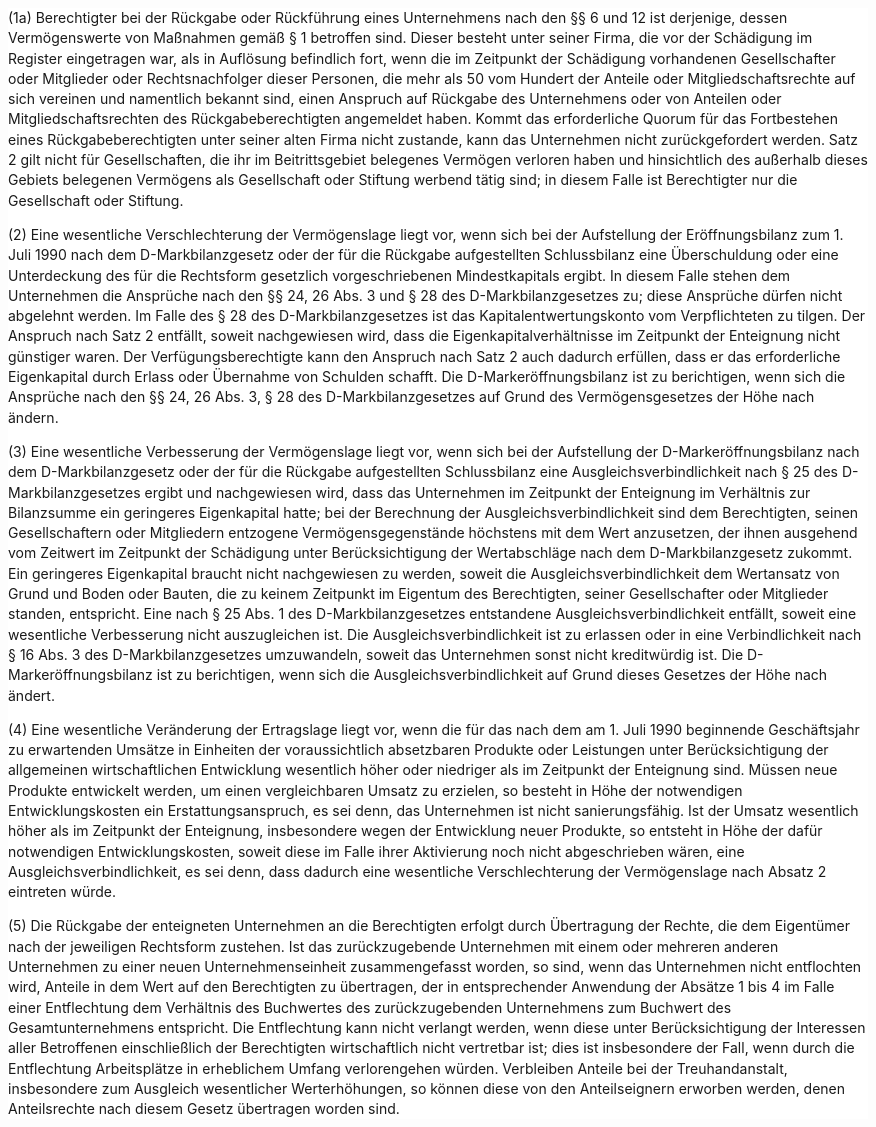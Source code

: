 (1a) Berechtigter bei der Rückgabe oder Rückführung eines Unternehmens nach den §§ 6 und 12 ist derjenige, dessen Vermögenswerte von Maßnahmen gemäß § 1 betroffen sind. Dieser besteht unter seiner Firma, die vor der Schädigung im Register eingetragen war, als in Auflösung befindlich fort, wenn die im Zeitpunkt der Schädigung vorhandenen Gesellschafter oder Mitglieder oder Rechtsnachfolger dieser Personen, die mehr als 50 vom Hundert der Anteile oder Mitgliedschaftsrechte auf sich vereinen und namentlich bekannt sind, einen Anspruch auf Rückgabe des Unternehmens oder von Anteilen oder Mitgliedschaftsrechten des Rückgabeberechtigten angemeldet haben. Kommt das erforderliche Quorum für das Fortbestehen eines Rückgabeberechtigten unter seiner alten Firma nicht zustande, kann das Unternehmen nicht zurückgefordert werden. Satz 2 gilt nicht für Gesellschaften, die ihr im Beitrittsgebiet belegenes Vermögen verloren haben und hinsichtlich des außerhalb dieses Gebiets belegenen Vermögens als Gesellschaft oder Stiftung werbend tätig sind; in diesem Falle ist Berechtigter nur die Gesellschaft oder Stiftung.

(2) Eine wesentliche Verschlechterung der Vermögenslage liegt vor, wenn sich bei der Aufstellung der Eröffnungsbilanz zum 1. Juli 1990 nach dem D-Markbilanzgesetz oder der für die Rückgabe aufgestellten Schlussbilanz eine Überschuldung oder eine Unterdeckung des für die Rechtsform gesetzlich vorgeschriebenen Mindestkapitals ergibt. In diesem Falle stehen dem Unternehmen die Ansprüche nach den §§ 24, 26 Abs. 3 und § 28 des D-Markbilanzgesetzes zu; diese Ansprüche dürfen nicht abgelehnt werden. Im Falle des § 28 des D-Markbilanzgesetzes ist das Kapitalentwertungskonto vom Verpflichteten zu tilgen. Der Anspruch nach Satz 2 entfällt, soweit nachgewiesen wird, dass die Eigenkapitalverhältnisse im Zeitpunkt der Enteignung nicht günstiger waren. Der Verfügungsberechtigte kann den Anspruch nach Satz 2 auch dadurch erfüllen, dass er das erforderliche Eigenkapital durch Erlass oder Übernahme von Schulden schafft. Die D-Markeröffnungsbilanz ist zu berichtigen, wenn sich die Ansprüche nach den §§ 24, 26 Abs. 3, § 28 des D-Markbilanzgesetzes auf Grund des Vermögensgesetzes der Höhe nach ändern.

(3) Eine wesentliche Verbesserung der Vermögenslage liegt vor, wenn sich bei der Aufstellung der D-Markeröffnungsbilanz nach dem D-Markbilanzgesetz oder der für die Rückgabe aufgestellten Schlussbilanz eine Ausgleichsverbindlichkeit nach § 25 des D-Markbilanzgesetzes ergibt und nachgewiesen wird, dass das Unternehmen im Zeitpunkt der Enteignung im Verhältnis zur Bilanzsumme ein geringeres Eigenkapital hatte; bei der Berechnung der Ausgleichsverbindlichkeit sind dem Berechtigten, seinen Gesellschaftern oder Mitgliedern entzogene Vermögensgegenstände höchstens mit dem Wert anzusetzen, der ihnen ausgehend vom Zeitwert im Zeitpunkt der Schädigung unter Berücksichtigung der Wertabschläge nach dem D-Markbilanzgesetz zukommt. Ein geringeres Eigenkapital braucht nicht nachgewiesen zu werden, soweit die Ausgleichsverbindlichkeit dem Wertansatz von Grund und Boden oder Bauten, die zu keinem Zeitpunkt im Eigentum des Berechtigten, seiner Gesellschafter oder Mitglieder standen, entspricht. Eine nach § 25 Abs. 1 des D-Markbilanzgesetzes entstandene Ausgleichsverbindlichkeit entfällt, soweit eine wesentliche Verbesserung nicht auszugleichen ist. Die Ausgleichsverbindlichkeit ist zu erlassen oder in eine Verbindlichkeit nach § 16 Abs. 3 des D-Markbilanzgesetzes umzuwandeln, soweit das Unternehmen sonst nicht kreditwürdig ist. Die D-Markeröffnungsbilanz ist zu berichtigen, wenn sich die Ausgleichsverbindlichkeit auf Grund dieses Gesetzes der Höhe nach ändert.

(4) Eine wesentliche Veränderung der Ertragslage liegt vor, wenn die für das nach dem am 1. Juli 1990 beginnende Geschäftsjahr zu erwartenden Umsätze in Einheiten der voraussichtlich absetzbaren Produkte oder Leistungen unter Berücksichtigung der allgemeinen wirtschaftlichen Entwicklung wesentlich höher oder niedriger als im Zeitpunkt der Enteignung sind. Müssen neue Produkte entwickelt werden, um einen vergleichbaren Umsatz zu erzielen, so besteht in Höhe der notwendigen Entwicklungskosten ein Erstattungsanspruch, es sei denn, das Unternehmen ist nicht sanierungsfähig. Ist der Umsatz wesentlich höher als im Zeitpunkt der Enteignung, insbesondere wegen der Entwicklung neuer Produkte, so entsteht in Höhe der dafür notwendigen Entwicklungskosten, soweit diese im Falle ihrer Aktivierung noch nicht abgeschrieben wären, eine Ausgleichsverbindlichkeit, es sei denn, dass dadurch eine wesentliche Verschlechterung der Vermögenslage nach Absatz 2 eintreten würde.

(5) Die Rückgabe der enteigneten Unternehmen an die Berechtigten erfolgt durch Übertragung der Rechte, die dem Eigentümer nach der jeweiligen Rechtsform zustehen. Ist das zurückzugebende Unternehmen mit einem oder mehreren anderen Unternehmen zu einer neuen Unternehmenseinheit zusammengefasst worden, so sind, wenn das Unternehmen nicht entflochten wird, Anteile in dem Wert auf den Berechtigten zu übertragen, der in entsprechender Anwendung der Absätze 1 bis 4 im Falle einer Entflechtung dem Verhältnis des Buchwertes des zurückzugebenden Unternehmens zum Buchwert des Gesamtunternehmens entspricht. Die Entflechtung kann nicht verlangt werden, wenn diese unter Berücksichtigung der Interessen aller Betroffenen einschließlich der Berechtigten wirtschaftlich nicht vertretbar ist; dies ist insbesondere der Fall, wenn durch die Entflechtung Arbeitsplätze in erheblichem Umfang verlorengehen würden. Verbleiben Anteile bei der Treuhandanstalt, insbesondere zum Ausgleich wesentlicher Werterhöhungen, so können diese von den Anteilseignern erworben werden, denen Anteilsrechte nach diesem Gesetz übertragen worden sind.
